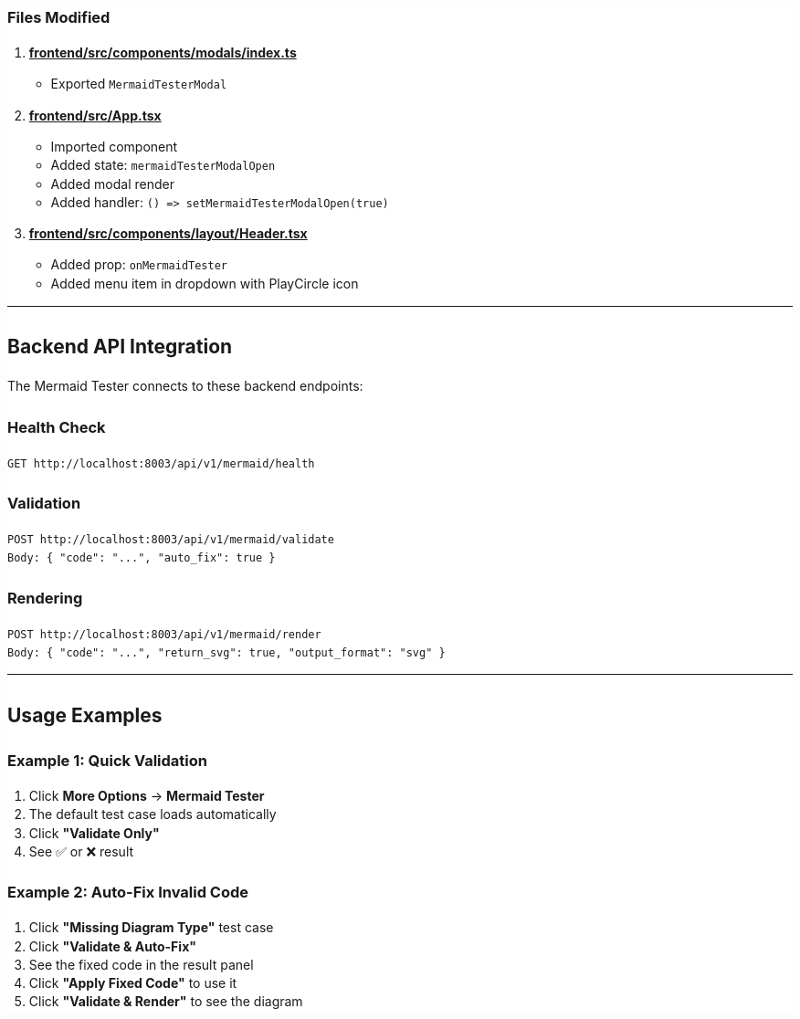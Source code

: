 ### Files Modified

1. **[frontend/src/components/modals/index.ts](frontend/src/components/modals/index.ts)**
   - Exported `MermaidTesterModal`

2. **[frontend/src/App.tsx](frontend/src/App.tsx)**
   - Imported component
   - Added state: `mermaidTesterModalOpen`
   - Added modal render
   - Added handler: `() => setMermaidTesterModalOpen(true)`

3. **[frontend/src/components/layout/Header.tsx](frontend/src/components/layout/Header.tsx)**
   - Added prop: `onMermaidTester`
   - Added menu item in dropdown with PlayCircle icon

---

## Backend API Integration

The Mermaid Tester connects to these backend endpoints:

### Health Check
```
GET http://localhost:8003/api/v1/mermaid/health
```

### Validation
```
POST http://localhost:8003/api/v1/mermaid/validate
Body: { "code": "...", "auto_fix": true }
```

### Rendering
```
POST http://localhost:8003/api/v1/mermaid/render
Body: { "code": "...", "return_svg": true, "output_format": "svg" }
```

---

## Usage Examples

### Example 1: Quick Validation

1. Click **More Options** → **Mermaid Tester**
2. The default test case loads automatically
3. Click **"Validate Only"**
4. See ✅ or ❌ result

### Example 2: Auto-Fix Invalid Code

1. Click **"Missing Diagram Type"** test case
2. Click **"Validate & Auto-Fix"**
3. See the fixed code in the result panel
4. Click **"Apply Fixed Code"** to use it
5. Click **"Validate & Render"** to see the diagram
